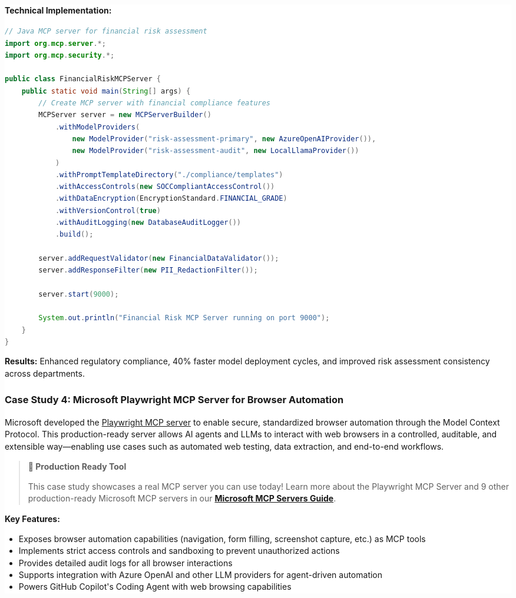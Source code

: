 **Technical Implementation:**

```java
// Java MCP server for financial risk assessment
import org.mcp.server.*;
import org.mcp.security.*;

public class FinancialRiskMCPServer {
    public static void main(String[] args) {
        // Create MCP server with financial compliance features
        MCPServer server = new MCPServerBuilder()
            .withModelProviders(
                new ModelProvider("risk-assessment-primary", new AzureOpenAIProvider()),
                new ModelProvider("risk-assessment-audit", new LocalLlamaProvider())
            )
            .withPromptTemplateDirectory("./compliance/templates")
            .withAccessControls(new SOCCompliantAccessControl())
            .withDataEncryption(EncryptionStandard.FINANCIAL_GRADE)
            .withVersionControl(true)
            .withAuditLogging(new DatabaseAuditLogger())
            .build();
            
        server.addRequestValidator(new FinancialDataValidator());
        server.addResponseFilter(new PII_RedactionFilter());
        
        server.start(9000);
        
        System.out.println("Financial Risk MCP Server running on port 9000");
    }
}
```

**Results:** Enhanced regulatory compliance, 40% faster model deployment cycles, and improved risk assessment consistency across departments.

### Case Study 4: Microsoft Playwright MCP Server for Browser Automation

Microsoft developed the [Playwright MCP server](https://github.com/microsoft/playwright-mcp) to enable secure, standardized browser automation through the Model Context Protocol. This production-ready server allows AI agents and LLMs to interact with web browsers in a controlled, auditable, and extensible way—enabling use cases such as automated web testing, data extraction, and end-to-end workflows.

> **🎯 Production Ready Tool**
> 
> This case study showcases a real MCP server you can use today! Learn more about the Playwright MCP Server and 9 other production-ready Microsoft MCP servers in our [**Microsoft MCP Servers Guide**](microsoft-mcp-servers.md#8--playwright-mcp-server).

**Key Features:**
- Exposes browser automation capabilities (navigation, form filling, screenshot capture, etc.) as MCP tools
- Implements strict access controls and sandboxing to prevent unauthorized actions
- Provides detailed audit logs for all browser interactions
- Supports integration with Azure OpenAI and other LLM providers for agent-driven automation
- Powers GitHub Copilot's Coding Agent with web browsing capabilities
